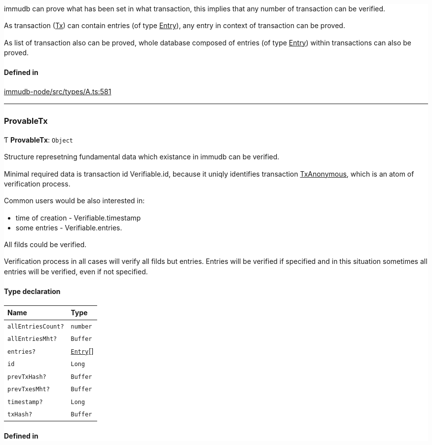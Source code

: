 immudb can prove what has been set in what transaction, this implies that any
number of transaction can be verified.

As transaction ([Tx](types_A.md#tx)) can contain entries (of type [Entry](types_A.md#entry)), any
entry in context of transaction can be proved.

As list of transaction also can be proved, whole database composed of entries
(of type [Entry](types_A.md#entry)) within transactions can also be proved.

#### Defined in

[immudb-node/src/types/A.ts:581](https://github.com/codenotary/immudb-node/blob/fe12060/immudb-node/src/types/A.ts#L581)

___

### ProvableTx

Ƭ **ProvableTx**: `Object`

Structure represetning fundamental data which existance in immudb can be
verified.

Minimal required data is transaction id Verifiable.id, because it
uniqly identifies transaction [TxAnonymous](types_A.md#txanonymous), which is an atom of
verification process.

Common users would be also interested in:
- time of creation - Verifiable.timestamp
- some entries - Verifiable.entries.

All filds could be verified.

Verification process in all cases will verify all filds but entries. Entries
will be verified if specified and in this situation sometimes all entries
will be verified, even if not specified.

#### Type declaration

| Name | Type |
| :------ | :------ |
| `allEntriesCount?` | `number` |
| `allEntriesMht?` | `Buffer` |
| `entries?` | [`Entry`](types_A.md#entry)[] |
| `id` | `Long` |
| `prevTxHash?` | `Buffer` |
| `prevTxesMht?` | `Buffer` |
| `timestamp?` | `Long` |
| `txHash?` | `Buffer` |

#### Defined in
